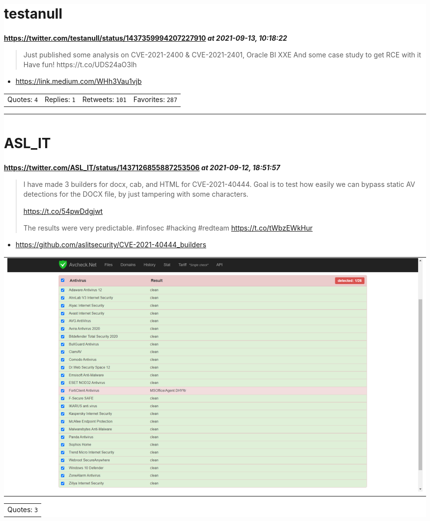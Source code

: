
# testanull
**https://twitter.com/testanull/status/1437359994207227910 _at 2021-09-13, 10:18:22_**
<blockquote>
Just published some analysis on CVE-2021-2400 &amp; CVE-2021-2401, Oracle BI XXE
And some case study to get RCE with it
Have fun!
 https://t.co/UDS24aO3lh
</blockquote>

* https://link.medium.com/WHh3Vau1vjb

<table><tr>
<td>Quotes: <code>4</code></td>
<td>Replies: <code>1</code></td>
<td>Retweets: <code>101</code></td>
<td>Favorites: <code>287</code></td>
</tr></table>

---

# ASL_IT
**https://twitter.com/ASL_IT/status/1437126855887253506 _at 2021-09-12, 18:51:57_**
<blockquote>
I have made 3 builders for docx, cab, and HTML for CVE-2021-40444. Goal is to test how easily we can bypass static AV detections for the DOCX file, by just tampering with some characters.

https://t.co/54pwDdgjwt

The results were very predictable.
#infosec #hacking #redteam https://t.co/tWbzEWkHur
</blockquote>

* https://github.com/aslitsecurity/CVE-2021-40444_builders

<table><tr>
<td><img src="pictures/f6426531f66a0e6c678397c94e0844f9f0ceed09c9e4754379ba8746e73339e6.jpg" alt="f6426531f66a0e6c678397c94e0844f9f0ceed09c9e4754379ba8746e73339e6.jpg"></td>
</table></tr>
<table><tr>
<td>Quotes: <code>3</code></td>